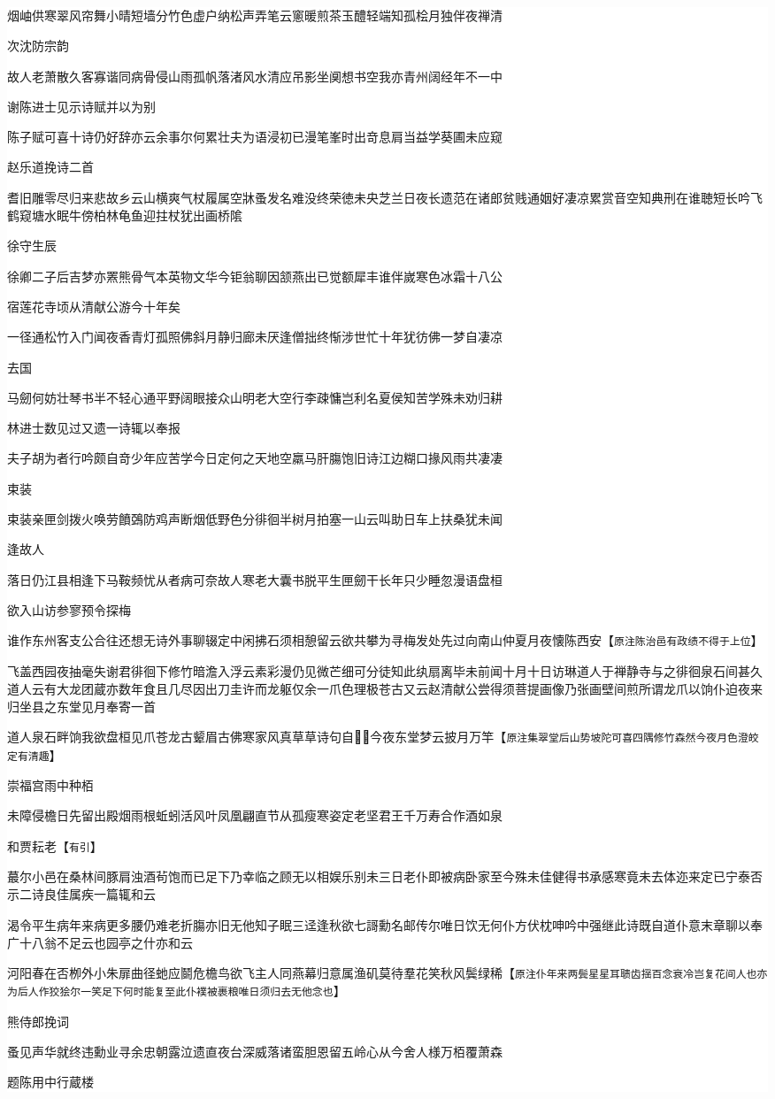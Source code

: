 烟岫供寒翠风帘舞小晴短墙分竹色虚户纳松声弄笔云窻暖煎茶玉醴轻端知孤桧月独伴夜禅清  

次沈防宗韵  

故人老萧散久客寡谐同病骨侵山雨孤帆落渚风水清应吊影坐阒想书空我亦青州阔经年不一中  

谢陈进士见示诗赋并以为别  

陈子赋可喜十诗仍好辞亦云余事尔何累壮夫为语浸初已漫笔峯时出竒息肩当益学葵圃未应窥  

赵乐道挽诗二首  

耆旧雕零尽归来悲故乡云山横爽气杖履属空牀蚤发名难没终荣徳未央芝兰日夜长遗范在诸郎贫贱通姻好凄凉累赏音空知典刑在谁聴短长吟飞鹤窥塘水眠牛傍柏林龟鱼迎拄杖犹出画桥隂  

徐守生辰  

徐卿二子后吉梦亦罴熊骨气本英物文华今钜翁聊因颔燕出已觉额犀丰谁伴嵗寒色冰霜十八公  

宿莲花寺顷从清献公游今十年矣  

一径通松竹入门闻夜香青灯孤照佛斜月静归廊未厌逢僧拙终惭涉世忙十年犹彷佛一梦自凄凉  

去国  

马劒何妨壮琴书半不轻心通平野阔眼接众山明老大空行李疎慵岂利名夏侯知苦学殊未劝归耕  

林进士数见过又遗一诗辄以奉报  

夫子胡为者行吟颇自竒少年应苦学今日定何之天地空羸马肝膓饱旧诗江边糊口掾风雨共凄凄  

束装  

束装亲匣剑拨火唤劳饙鵶防鸡声断烟低野色分徘徊半树月拍塞一山云叫助日车上扶桑犹未闻  

逢故人  

落日仍江县相逢下马鞍频忧从者病可奈故人寒老大囊书脱平生匣劒干长年只少睡忽漫语盘桓  

欲入山访参寥预令探梅  

谁作东州客支公合往还想无诗外事聊辍定中闲拂石须相憩留云欲共攀为寻梅发处先过向南山仲夏月夜懐陈西安【`原注陈治邑有政绩不得于上位`】  

飞盖西园夜抽毫失谢君徘徊下修竹暗澹入浮云素彩漫仍见微芒细可分徒知此纨扇离毕未前闻十月十日访琳道人于禅静寺与之徘徊泉石间甚久道人云有大龙团蔵亦数年食且几尽因出刀圭许而龙躯仅余一爪色理极苍古又云赵清献公尝得须菩提画像乃张画壁间煎所谓龙爪以饷仆迫夜来归坐县之东堂见月奉寄一首  

道人泉石畔饷我欲盘桓见爪苍龙古颦眉古佛寒家风真草草诗句自今夜东堂梦云披月万竿【`原注集翠堂后山势坡陀可喜四隅修竹森然今夜月色澄皎定有清趣`】  

崇福宫雨中种栢  

未障侵檐日先留出殿烟雨根蚯蚓活风叶凤凰翩直节从孤瘦寒姿定老坚君王千万寿合作酒如泉  

和贾耘老【`有引`】  

蕞尔小邑在桑林间豚肩浊酒茍饱而已足下乃幸临之顾无以相娱乐别未三日老仆即被病卧家至今殊未佳健得书承感寒竟未去体迩来定已宁泰否示二诗良佳属疾一篇辄和云  

渴令平生病年来病更多腰仍难老折膓亦旧无他知子眠三迳逢秋欲七謌勳名邮传尔唯日饮无何仆方伏枕呻吟中强继此诗既自道仆意末章聊以奉广十八翁不足云也园亭之什亦和云  

河阳春在否栁外小朱扉曲径虵应鬬危檐鸟欲飞主人同燕幕归意属渔矶莫待羣花笑秋风鬓绿稀【`原注仆年来两鬓星星耳聩齿揺百念衰冷岂复花间人也亦为后人作狡狯尔一笑足下何时能复至此仆襆被裹粮唯日须归去无他念也`】  

熊侍郎挽词  

蚤见声华就终违勳业寻余忠朝露泣遗直夜台深威落诸蛮胆恩留五岭心从今舍人様万栢覆萧森  

题陈用中行蔵楼  
